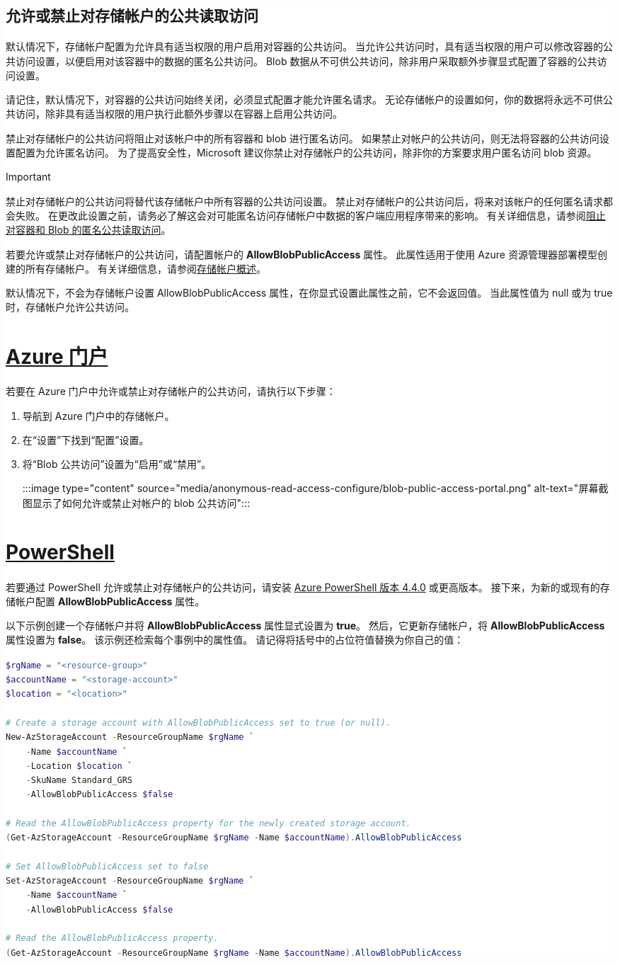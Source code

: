 ## <a name="allow-or-disallow-public-read-access-for-a-storage-account"></a>允许或禁止对存储帐户的公共读取访问

默认情况下，存储帐户配置为允许具有适当权限的用户启用对容器的公共访问。 当允许公共访问时，具有适当权限的用户可以修改容器的公共访问设置，以便启用对该容器中的数据的匿名公共访问。 Blob 数据从不可供公共访问，除非用户采取额外步骤显式配置了容器的公共访问设置。

请记住，默认情况下，对容器的公共访问始终关闭，必须显式配置才能允许匿名请求。 无论存储帐户的设置如何，你的数据将永远不可供公共访问，除非具有适当权限的用户执行此额外步骤以在容器上启用公共访问。

禁止对存储帐户的公共访问将阻止对该帐户中的所有容器和 blob 进行匿名访问。 如果禁止对帐户的公共访问，则无法将容器的公共访问设置配置为允许匿名访问。 为了提高安全性，Microsoft 建议你禁止对存储帐户的公共访问，除非你的方案要求用户匿名访问 blob 资源。

> [!IMPORTANT]
> 禁止对存储帐户的公共访问将替代该存储帐户中所有容器的公共访问设置。 禁止对存储帐户的公共访问后，将来对该帐户的任何匿名请求都会失败。 在更改此设置之前，请务必了解这会对可能匿名访问存储帐户中数据的客户端应用程序带来的影响。 有关详细信息，请参阅[阻止对容器和 Blob 的匿名公共读取访问](anonymous-read-access-prevent.md)。

若要允许或禁止对存储帐户的公共访问，请配置帐户的 **AllowBlobPublicAccess** 属性。 此属性适用于使用 Azure 资源管理器部署模型创建的所有存储帐户。 有关详细信息，请参阅[存储帐户概述](../common/storage-account-overview.md)。

默认情况下，不会为存储帐户设置 AllowBlobPublicAccess 属性，在你显式设置此属性之前，它不会返回值。 当此属性值为 null 或为 true 时，存储帐户允许公共访问。

# <a name="azure-portal"></a>[Azure 门户](#tab/portal)

若要在 Azure 门户中允许或禁止对存储帐户的公共访问，请执行以下步骤：

1. 导航到 Azure 门户中的存储帐户。
1. 在“设置”下找到“配置”设置。 
1. 将“Blob 公共访问”设置为“启用”或“禁用”。

    :::image type="content" source="media/anonymous-read-access-configure/blob-public-access-portal.png" alt-text="屏幕截图显示了如何允许或禁止对帐户的 blob 公共访问":::

# <a name="powershell"></a>[PowerShell](#tab/powershell)

若要通过 PowerShell 允许或禁止对存储帐户的公共访问，请安装 [Azure PowerShell 版本 4.4.0](https://www.powershellgallery.com/packages/Az/4.4.0) 或更高版本。 接下来，为新的或现有的存储帐户配置 **AllowBlobPublicAccess** 属性。

以下示例创建一个存储帐户并将 **AllowBlobPublicAccess** 属性显式设置为 **true**。 然后，它更新存储帐户，将 **AllowBlobPublicAccess** 属性设置为 **false**。 该示例还检索每个事例中的属性值。 请记得将括号中的占位符值替换为你自己的值：

```powershell
$rgName = "<resource-group>"
$accountName = "<storage-account>"
$location = "<location>"

# Create a storage account with AllowBlobPublicAccess set to true (or null).
New-AzStorageAccount -ResourceGroupName $rgName `
    -Name $accountName `
    -Location $location `
    -SkuName Standard_GRS
    -AllowBlobPublicAccess $false

# Read the AllowBlobPublicAccess property for the newly created storage account.
(Get-AzStorageAccount -ResourceGroupName $rgName -Name $accountName).AllowBlobPublicAccess

# Set AllowBlobPublicAccess set to false
Set-AzStorageAccount -ResourceGroupName $rgName `
    -Name $accountName `
    -AllowBlobPublicAccess $false

# Read the AllowBlobPublicAccess property.
(Get-AzStorageAccount -ResourceGroupName $rgName -Name $accountName).AllowBlobPublicAccess
```

